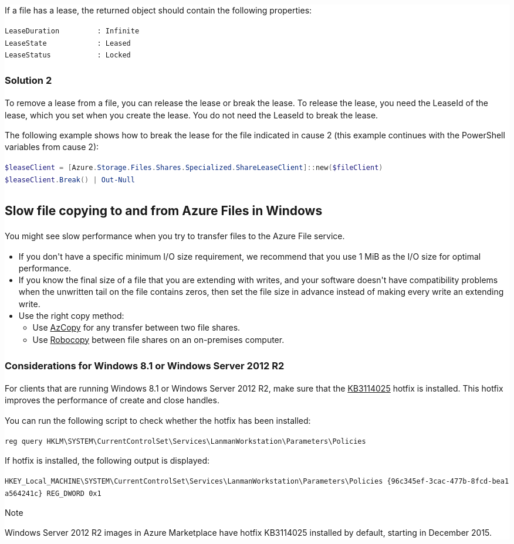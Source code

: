 If a file has a lease, the returned object should contain the following properties:

```Output
LeaseDuration         : Infinite
LeaseState            : Leased
LeaseStatus           : Locked
```

### Solution 2
To remove a lease from a file, you can release the lease or break the lease. To release the lease, you need the LeaseId of the lease, which you set when you create the lease. You do not need the LeaseId to break the lease.

The following example shows how to break the lease for the file indicated in cause 2 (this example continues with the PowerShell variables from cause 2):

```PowerShell
$leaseClient = [Azure.Storage.Files.Shares.Specialized.ShareLeaseClient]::new($fileClient)
$leaseClient.Break() | Out-Null
```

<a id="slowfilecopying"></a>
## Slow file copying to and from Azure Files in Windows

You might see slow performance when you try to transfer files to the Azure File service.

- If you don't have a specific minimum I/O size requirement, we recommend that you use 1 MiB as the I/O size for optimal performance.
-	If you know the final size of a file that you are extending with writes, and your software doesn't have compatibility problems when the unwritten tail on the file contains zeros, then set the file size in advance instead of making every write an extending write.
-	Use the right copy method:
    -	Use [AzCopy](../common/storage-use-azcopy-v10.md?toc=%2fazure%2fstorage%2ffiles%2ftoc.json) for any transfer between two file shares.
    -	Use [Robocopy](./storage-files-deployment-guide.md#robocopy) between file shares on an on-premises computer.

### Considerations for Windows 8.1 or Windows Server 2012 R2

For clients that are running Windows 8.1 or Windows Server 2012 R2, make sure that the [KB3114025](https://support.microsoft.com/help/3114025) hotfix is installed. This hotfix improves the performance of create and close handles.

You can run the following script to check whether the hotfix has been installed:

`reg query HKLM\SYSTEM\CurrentControlSet\Services\LanmanWorkstation\Parameters\Policies`

If hotfix is installed, the following output is displayed:

`HKEY_Local_MACHINE\SYSTEM\CurrentControlSet\Services\LanmanWorkstation\Parameters\Policies {96c345ef-3cac-477b-8fcd-bea1a564241c} REG_DWORD 0x1`

> [!Note]
> Windows Server 2012 R2 images in Azure Marketplace have hotfix KB3114025 installed by default, starting in December 2015.
